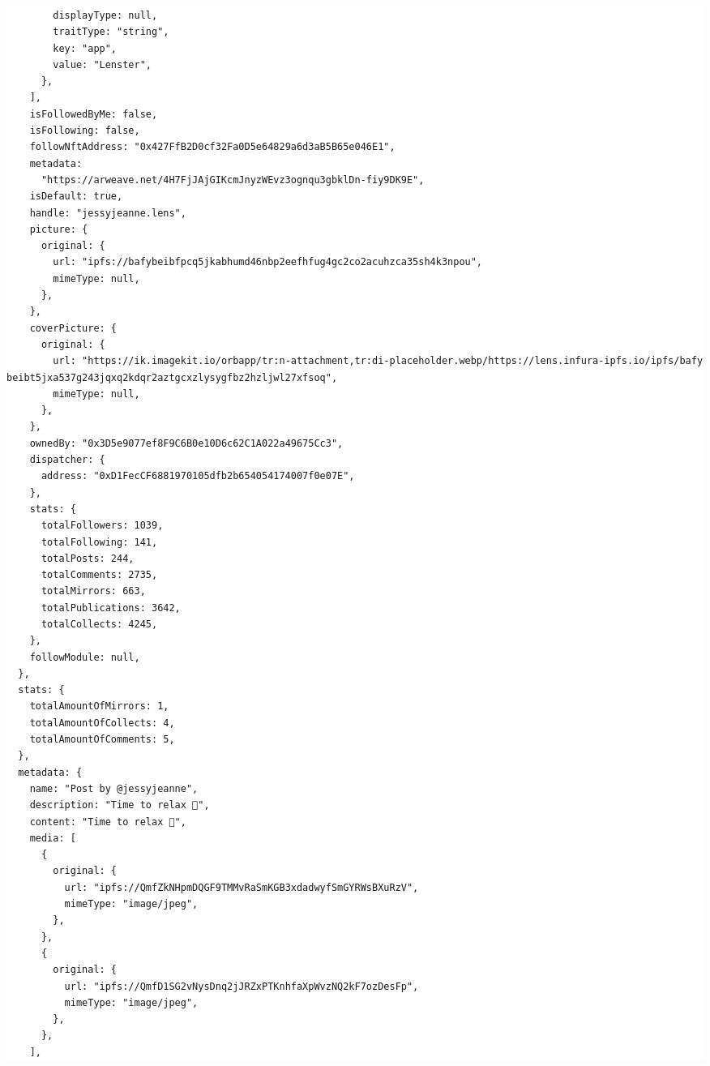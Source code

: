             displayType: null,
            traitType: "string",
            key: "app",
            value: "Lenster",
          },
        ],
        isFollowedByMe: false,
        isFollowing: false,
        followNftAddress: "0x427FfB2D0cf32Fa0D5e64829a6d3aB5B65e046E1",
        metadata:
          "https://arweave.net/4H7FjJAjGIKcmJnyzWEvz3ognqu3gbklDn-fiy9DK9E",
        isDefault: true,
        handle: "jessyjeanne.lens",
        picture: {
          original: {
            url: "ipfs://bafybeibfpcq5jkabhumd46nbp2eefhfug4gc2co2acuhzca35sh4k3npou",
            mimeType: null,
          },
        },
        coverPicture: {
          original: {
            url: "https://ik.imagekit.io/orbapp/tr:n-attachment,tr:di-placeholder.webp/https://lens.infura-ipfs.io/ipfs/bafybeibt5jxa537g243jqxq2kdqr2aztgcxzlysygfbz2hzljwl27xfsoq",
            mimeType: null,
          },
        },
        ownedBy: "0x3D5e9077ef8F9C6B0e10D6c62C1A022a49675Cc3",
        dispatcher: {
          address: "0xD1FecCF6881970105dfb2b654054174007f0e07E",
        },
        stats: {
          totalFollowers: 1039,
          totalFollowing: 141,
          totalPosts: 244,
          totalComments: 2735,
          totalMirrors: 663,
          totalPublications: 3642,
          totalCollects: 4245,
        },
        followModule: null,
      },
      stats: {
        totalAmountOfMirrors: 1,
        totalAmountOfCollects: 4,
        totalAmountOfComments: 5,
      },
      metadata: {
        name: "Post by @jessyjeanne",
        description: "Time to relax 🥹",
        content: "Time to relax 🥹",
        media: [
          {
            original: {
              url: "ipfs://QmfZkNHpmDQGF9TMMvRaSmKGB3xdadwyfSmGYRWsBXuRzV",
              mimeType: "image/jpeg",
            },
          },
          {
            original: {
              url: "ipfs://QmfD1SG2vNysDnq2jJRZxPTKnhfaXpWvzNQ2kF7ozDesFp",
              mimeType: "image/jpeg",
            },
          },
        ],